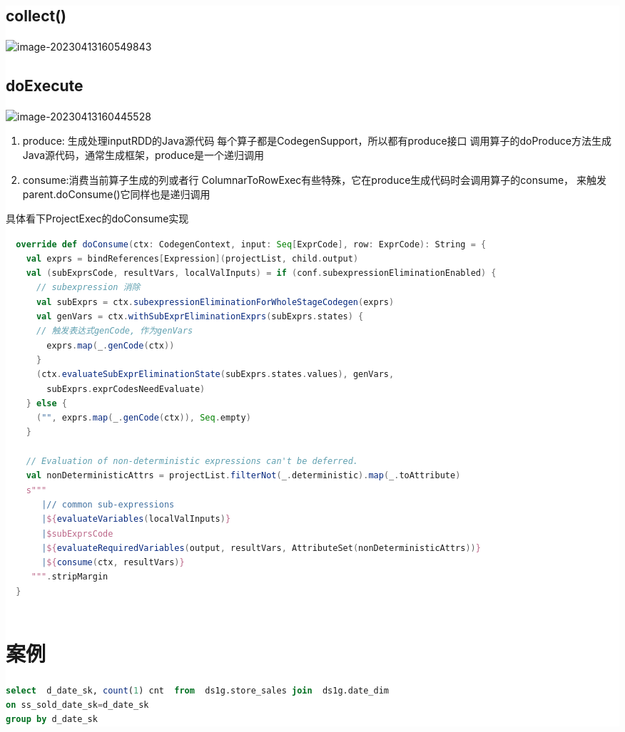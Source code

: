 
## collect()

![image-20230413160549843](https://piggo-picture.oss-cn-hangzhou.aliyuncs.com/image-20230413160549843.png)

## doExecute

![image-20230413160445528](https://piggo-picture.oss-cn-hangzhou.aliyuncs.com/image-20230413160445528.png)

1. produce: 生成处理inputRDD的Java源代码
   每个算子都是CodegenSupport，所以都有produce接口
   调用算子的doProduce方法生成Java源代码，通常生成框架，produce是一个递归调用

2. consume:消费当前算子生成的列或者行
   ColumnarToRowExec有些特殊，它在produce生成代码时会调用算子的consume，
   来触发parent.doConsume()它同样也是递归调用

具体看下ProjectExec的doConsume实现

```scala
  override def doConsume(ctx: CodegenContext, input: Seq[ExprCode], row: ExprCode): String = {
    val exprs = bindReferences[Expression](projectList, child.output)
    val (subExprsCode, resultVars, localValInputs) = if (conf.subexpressionEliminationEnabled) {
      // subexpression 消除
      val subExprs = ctx.subexpressionEliminationForWholeStageCodegen(exprs)
      val genVars = ctx.withSubExprEliminationExprs(subExprs.states) {
      // 触发表达式genCode, 作为genVars
        exprs.map(_.genCode(ctx))
      }
      (ctx.evaluateSubExprEliminationState(subExprs.states.values), genVars,
        subExprs.exprCodesNeedEvaluate)
    } else {
      ("", exprs.map(_.genCode(ctx)), Seq.empty)
    }

    // Evaluation of non-deterministic expressions can't be deferred.
    val nonDeterministicAttrs = projectList.filterNot(_.deterministic).map(_.toAttribute)
    s"""
       |// common sub-expressions
       |${evaluateVariables(localValInputs)}
       |$subExprsCode
       |${evaluateRequiredVariables(output, resultVars, AttributeSet(nonDeterministicAttrs))}
       |${consume(ctx, resultVars)}
     """.stripMargin
  }
  
```

# 案例

```sql
select  d_date_sk, count(1) cnt  from  ds1g.store_sales join  ds1g.date_dim
on ss_sold_date_sk=d_date_sk
group by d_date_sk
```
